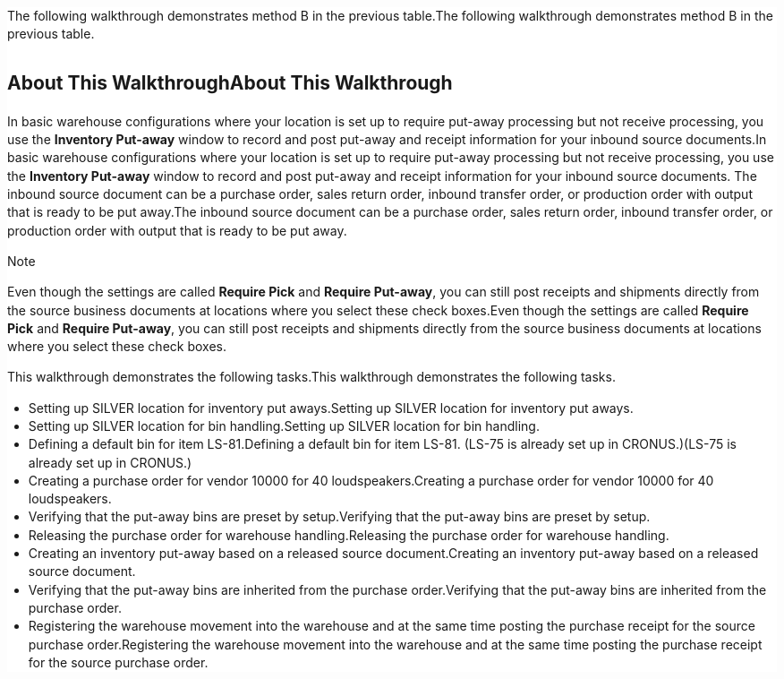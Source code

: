 <span data-ttu-id="ac2a8-129">The following walkthrough demonstrates method B in the previous table.</span><span class="sxs-lookup"><span data-stu-id="ac2a8-129">The following walkthrough demonstrates method B in the previous table.</span></span>  

## <a name="about-this-walkthrough"></a><span data-ttu-id="ac2a8-130">About This Walkthrough</span><span class="sxs-lookup"><span data-stu-id="ac2a8-130">About This Walkthrough</span></span>  
<span data-ttu-id="ac2a8-131">In basic warehouse configurations where your location is set up to require put-away processing but not receive processing, you use the **Inventory Put-away** window to record and post put-away and receipt information for your inbound source documents.</span><span class="sxs-lookup"><span data-stu-id="ac2a8-131">In basic warehouse configurations where your location is set up to require put-away processing but not receive processing, you use the **Inventory Put-away** window to record and post put-away and receipt information for your inbound source documents.</span></span> <span data-ttu-id="ac2a8-132">The inbound source document can be a purchase order, sales return order, inbound transfer order, or production order with output that is ready to be put away.</span><span class="sxs-lookup"><span data-stu-id="ac2a8-132">The inbound source document can be a purchase order, sales return order, inbound transfer order, or production order with output that is ready to be put away.</span></span>

> [!NOTE]
> <span data-ttu-id="ac2a8-133">Even though the settings are called **Require Pick** and **Require Put-away**, you can still post receipts and shipments directly from the source business documents at locations where you select these check boxes.</span><span class="sxs-lookup"><span data-stu-id="ac2a8-133">Even though the settings are called **Require Pick** and **Require Put-away**, you can still post receipts and shipments directly from the source business documents at locations where you select these check boxes.</span></span>  

<span data-ttu-id="ac2a8-134">This walkthrough demonstrates the following tasks.</span><span class="sxs-lookup"><span data-stu-id="ac2a8-134">This walkthrough demonstrates the following tasks.</span></span>  

-   <span data-ttu-id="ac2a8-135">Setting up SILVER location for inventory put aways.</span><span class="sxs-lookup"><span data-stu-id="ac2a8-135">Setting up SILVER location for inventory put aways.</span></span>  
-   <span data-ttu-id="ac2a8-136">Setting up SILVER location for bin handling.</span><span class="sxs-lookup"><span data-stu-id="ac2a8-136">Setting up SILVER location for bin handling.</span></span>  
-   <span data-ttu-id="ac2a8-137">Defining a default bin for item LS-81.</span><span class="sxs-lookup"><span data-stu-id="ac2a8-137">Defining a default bin for item LS-81.</span></span> <span data-ttu-id="ac2a8-138">(LS-75 is already set up in CRONUS.)</span><span class="sxs-lookup"><span data-stu-id="ac2a8-138">(LS-75 is already set up in CRONUS.)</span></span>  
-   <span data-ttu-id="ac2a8-139">Creating a purchase order for vendor 10000 for 40 loudspeakers.</span><span class="sxs-lookup"><span data-stu-id="ac2a8-139">Creating a purchase order for vendor 10000 for 40 loudspeakers.</span></span>  
-   <span data-ttu-id="ac2a8-140">Verifying that the put-away bins are preset by setup.</span><span class="sxs-lookup"><span data-stu-id="ac2a8-140">Verifying that the put-away bins are preset by setup.</span></span>  
-   <span data-ttu-id="ac2a8-141">Releasing the purchase order for warehouse handling.</span><span class="sxs-lookup"><span data-stu-id="ac2a8-141">Releasing the purchase order for warehouse handling.</span></span>  
-   <span data-ttu-id="ac2a8-142">Creating an inventory put-away based on a released source document.</span><span class="sxs-lookup"><span data-stu-id="ac2a8-142">Creating an inventory put-away based on a released source document.</span></span>  
-   <span data-ttu-id="ac2a8-143">Verifying that the put-away bins are inherited from the purchase order.</span><span class="sxs-lookup"><span data-stu-id="ac2a8-143">Verifying that the put-away bins are inherited from the purchase order.</span></span>  
-   <span data-ttu-id="ac2a8-144">Registering the warehouse movement into the warehouse and at the same time posting the purchase receipt for the source purchase order.</span><span class="sxs-lookup"><span data-stu-id="ac2a8-144">Registering the warehouse movement into the warehouse and at the same time posting the purchase receipt for the source purchase order.</span></span>  
